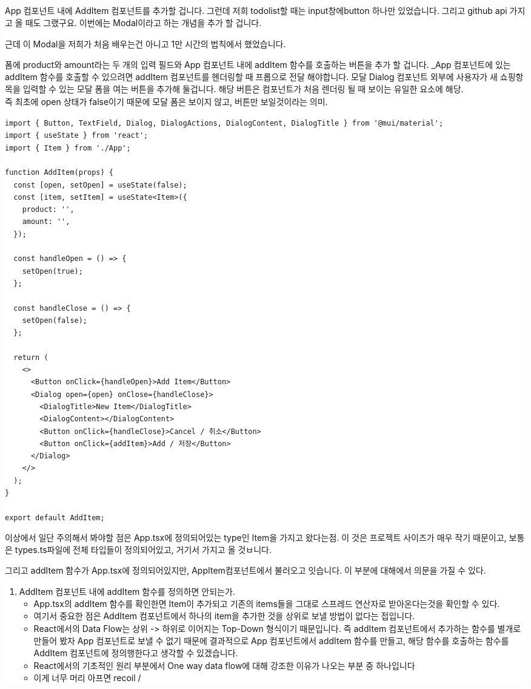 App 컴포넌트 내에 AddItem 컴포넌트를 추가할 겁니다. 그런데 저희 todolist할 때는 input창에button 하나만 있었습니다. 그리고 github api 가지고 올 때도 그랬구요. 이번에는 Modal이라고 하는 개념을 추가 할 겁니다.

근데 이 Modal을 저희가 처음 배우는건 아니고 1만 시간의 법칙에서 했었습니다.

폼에 product와 amount라는 두 개의 입력 필드와 App 컴포넌트 내에 addItem 함수를 호출하는 버튼을 추가 할 겁니다. \_App 컴포넌트에 있는 addItem 함수를 호출할 수 있으려면 addItem 컴포넌트를 헨더링할 때 프롭으로 전달 해야합니다. 모달 Dialog 컴포넌트 외부에 사용자가 새 쇼핑항목을 입력할 수 있는 모달 폼을 여는 버튼을 추가해 둘겁니다. 해당 버튼은 컴포넌트가 처음 렌더링 될 때 보이는 유일한 요소에 해당.  
즉 최초에 open 상태가 false이기 때문에 모달 폼은 보이지 않고, 버튼만 보일것이라는 의미.

```tsx
import { Button, TextField, Dialog, DialogActions, DialogContent, DialogTitle } from '@mui/material';
import { useState } from 'react';
import { Item } from './App';

function AddItem(props) {
  const [open, setOpen] = useState(false);
  const [item, setItem] = useState<Item>({
    product: '',
    amount: '',
  });

  const handleOpen = () => {
    setOpen(true);
  };

  const handleClose = () => {
    setOpen(false);
  };

  return (
    <>
      <Button onClick={handleOpen}>Add Item</Button>
      <Dialog open={open} onClose={handleClose}>
        <DialogTitle>New Item</DialogTitle>
        <DialogContent></DialogContent>
        <Button onClick={handleClose}>Cancel / 취소</Button>
        <Button onClick={addItem}>Add / 저장</Button>
      </Dialog>
    </>
  );
}

export default AddItem;
```

이상에서 일단 주의해서 봐야할 점은 App.tsx에 정의되어있는 type인 Item을 가지고 왔다는점. 이 것은 프로젝트 사이즈가 매우 작기 때문이고, 보통은 types.ts파일에 전체 타입들이 정의되어있고, 거기서 가지고 올 것ㅂ니다.

그리고 addItem 함수가 App.tsx에 정의되어있지만, AppItem컴포넌트에서 불러오고 잇습니다. 이 부분에 대해에서 의문을 가질 수 있다.

1. AddItem 컴포넌트 내에 addItem 함수를 정의하면 안되는가.
   - App.tsx의 addItem 함수를 확인한면 Item이 추가되고 기존의 items들을 그대로 스프레드 연산자로 받아온다는것을 확인할 수 있다.
   - 여기서 중요한 점은 AddItem 컴포넌트에서 하나의 item을 추가한 것을 상위로 보낼 방법이 없다는 접입니다.
   - React에서의 Data Flow는 상위 -> 하위로 이어지는 Top-Down 형식이기 때문입니다. 즉 addItem 컴포넌트에서 추가하는 함수를 별개로 만들어 봤자 App 컴포넌트로 보낼 수 없기 때문에 결과적으로 App 컴포넌트에서 addItem 함수를 만들고, 해당 함수를 호출하는 함수를 AddItem 컴포넌트에 정의행한다고 생각할 수 있겠습니다.
   - React에서의 기초적인 원리 부분에서 One way data flow에 대해 강조한 이유가 나오는 부분 중 하나입니다
   - 이게 너무 머리 아프면 recoil /
